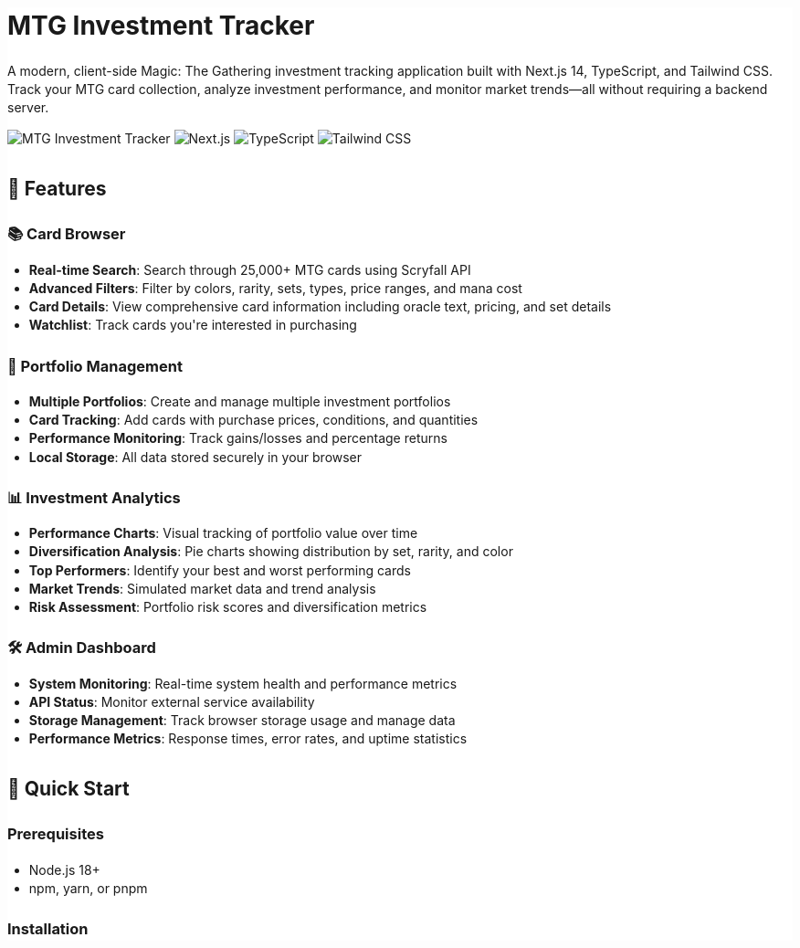 # MTG Investment Tracker

A modern, client-side Magic: The Gathering investment tracking application built with Next.js 14, TypeScript, and Tailwind CSS. Track your MTG card collection, analyze investment performance, and monitor market trends—all without requiring a backend server.

![MTG Investment Tracker](https://img.shields.io/badge/MTG-Investment%20Tracker-blue?style=flat-square)
![Next.js](https://img.shields.io/badge/Next.js-14+-black?style=flat-square&logo=next.js)
![TypeScript](https://img.shields.io/badge/TypeScript-5+-blue?style=flat-square&logo=typescript)
![Tailwind CSS](https://img.shields.io/badge/Tailwind-CSS-blue?style=flat-square&logo=tailwindcss)

## 🌟 Features

### 📚 Card Browser
- **Real-time Search**: Search through 25,000+ MTG cards using Scryfall API
- **Advanced Filters**: Filter by colors, rarity, sets, types, price ranges, and mana cost
- **Card Details**: View comprehensive card information including oracle text, pricing, and set details
- **Watchlist**: Track cards you're interested in purchasing

### 💼 Portfolio Management
- **Multiple Portfolios**: Create and manage multiple investment portfolios
- **Card Tracking**: Add cards with purchase prices, conditions, and quantities
- **Performance Monitoring**: Track gains/losses and percentage returns
- **Local Storage**: All data stored securely in your browser

### 📊 Investment Analytics
- **Performance Charts**: Visual tracking of portfolio value over time
- **Diversification Analysis**: Pie charts showing distribution by set, rarity, and color
- **Top Performers**: Identify your best and worst performing cards
- **Market Trends**: Simulated market data and trend analysis
- **Risk Assessment**: Portfolio risk scores and diversification metrics

### 🛠️ Admin Dashboard
- **System Monitoring**: Real-time system health and performance metrics
- **API Status**: Monitor external service availability
- **Storage Management**: Track browser storage usage and manage data
- **Performance Metrics**: Response times, error rates, and uptime statistics

## 🚀 Quick Start

### Prerequisites
- Node.js 18+ 
- npm, yarn, or pnpm

### Installation
